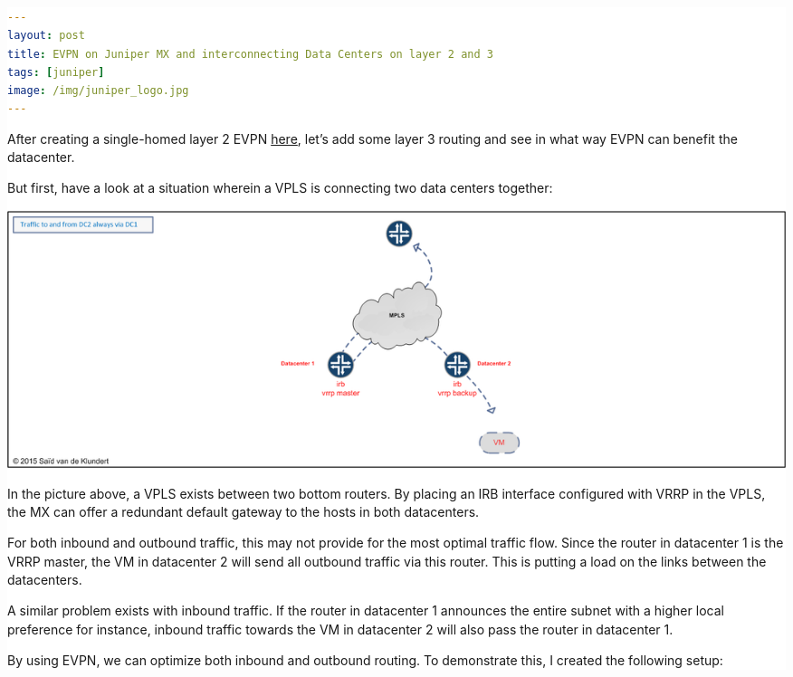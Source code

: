 ```yaml
---
layout: post
title: EVPN on Juniper MX and interconnecting Data Centers on layer 2 and 3
tags: [juniper]
image: /img/juniper_logo.jpg
---
```


 
<p>
    After creating a single-homed layer 2 EVPN <a href="https://saidvandeklundert.net/2015-07-26-evpn-basics/" target="_blank">here</a>, let’s add some layer 3 routing and see in what way EVPN can benefit the datacenter.
</p>
<p>
    But first, have a look at a situation wherein a VPLS is connecting two data centers together:
</p>

![EVPN](/img/evpn_l2_l3_1.png "EVPN") 

<p>
    In the picture above, a VPLS exists between two bottom routers. By placing an IRB interface configured with VRRP in the VPLS, the MX can offer a redundant default gateway to the hosts in both datacenters. 
</p>
<p>
    For both inbound and outbound traffic, this may not provide for the most optimal traffic flow. Since the router in datacenter 1 is the VRRP master, the VM in datacenter 2 will send all outbound traffic via this router. This is putting a load on the links between the datacenters. 
</p>
<p>
    A similar problem exists with inbound traffic. If the router in datacenter 1 announces the entire subnet with a higher local preference for instance, inbound traffic towards the VM in datacenter 2 will also pass the router in datacenter 1.
</p>
<p>
    By using EVPN, we can optimize both inbound and outbound routing. To demonstrate this, I created the following setup:
</p>
